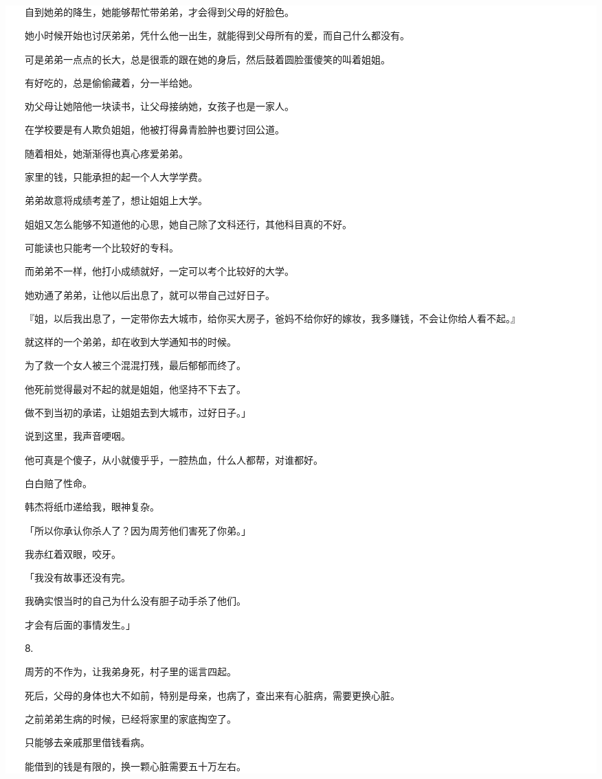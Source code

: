 &emsp;&emsp;自到她弟的降生，她能够帮忙带弟弟，才会得到父母的好脸色。  
  
&emsp;&emsp;她小时候开始也讨厌弟弟，凭什么他一出生，就能得到父母所有的爱，而自己什么都没有。  
  
&emsp;&emsp;可是弟弟一点点的长大，总是很乖的跟在她的身后，然后鼓着圆脸蛋傻笑的叫着姐姐。  
  
&emsp;&emsp;有好吃的，总是偷偷藏着，分一半给她。  
  
&emsp;&emsp;劝父母让她陪他一块读书，让父母接纳她，女孩子也是一家人。  
  
&emsp;&emsp;在学校要是有人欺负姐姐，他被打得鼻青脸肿也要讨回公道。  
  
&emsp;&emsp;随着相处，她渐渐得也真心疼爱弟弟。  
  
&emsp;&emsp;家里的钱，只能承担的起一个人大学学费。  
  
&emsp;&emsp;弟弟故意将成绩考差了，想让姐姐上大学。  
  
&emsp;&emsp;姐姐又怎么能够不知道他的心思，她自己除了文科还行，其他科目真的不好。  
  
&emsp;&emsp;可能读也只能考一个比较好的专科。  
  
&emsp;&emsp;而弟弟不一样，他打小成绩就好，一定可以考个比较好的大学。  
  
&emsp;&emsp;她劝通了弟弟，让他以后出息了，就可以带自己过好日子。  
  
&emsp;&emsp;『姐，以后我出息了，一定带你去大城市，给你买大房子，爸妈不给你好的嫁妆，我多赚钱，不会让你给人看不起。』  
  
&emsp;&emsp;就这样的一个弟弟，却在收到大学通知书的时候。  
  
&emsp;&emsp;为了救一个女人被三个混混打残，最后郁郁而终了。  
  
&emsp;&emsp;他死前觉得最对不起的就是姐姐，他坚持不下去了。  
  
&emsp;&emsp;做不到当初的承诺，让姐姐去到大城市，过好日子。」  
  
&emsp;&emsp;说到这里，我声音哽咽。  
  
&emsp;&emsp;他可真是个傻子，从小就傻乎乎，一腔热血，什么人都帮，对谁都好。  
  
&emsp;&emsp;白白赔了性命。  
  
&emsp;&emsp;韩杰将纸巾递给我，眼神复杂。  
  
&emsp;&emsp;「所以你承认你杀人了？因为周芳他们害死了你弟。」  
  
&emsp;&emsp;我赤红着双眼，咬牙。  
  
&emsp;&emsp;「我没有故事还没有完。  
  
&emsp;&emsp;我确实恨当时的自己为什么没有胆子动手杀了他们。  
  
&emsp;&emsp;才会有后面的事情发生。」  
  
&emsp;&emsp;8.  
  
&emsp;&emsp;周芳的不作为，让我弟身死，村子里的谣言四起。  
  
&emsp;&emsp;死后，父母的身体也大不如前，特别是母亲，也病了，查出来有心脏病，需要更换心脏。  
  
&emsp;&emsp;之前弟弟生病的时候，已经将家里的家底掏空了。  
  
&emsp;&emsp;只能够去亲戚那里借钱看病。  
  
&emsp;&emsp;能借到的钱是有限的，换一颗心脏需要五十万左右。  
  